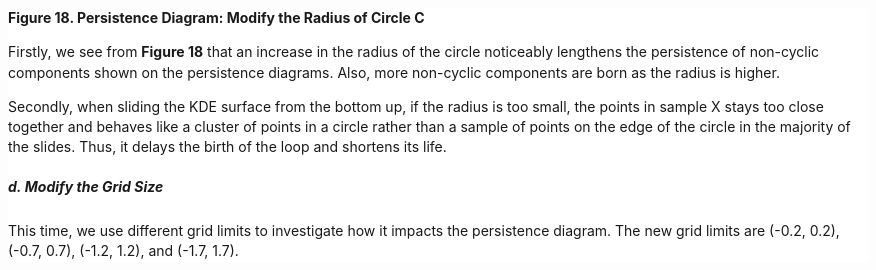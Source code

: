 <p class="caption">

<b>Figure 18. Persistence Diagram: Modify the Radius of Circle C</b>

</p>

</div>

Firstly, we see from **Figure 18** that an increase in the radius of the
circle noticeably lengthens the persistence of non-cyclic components
shown on the persistence diagrams. Also, more non-cyclic components are
born as the radius is higher.

Secondly, when sliding the KDE surface from the bottom up, if the radius
is too small, the points in sample X stays too close together and
behaves like a cluster of points in a circle rather than a sample of
points on the edge of the circle in the majority of the slides. Thus, it
delays the birth of the loop and shortens its life.

##### d. Modify the Grid Size

This time, we use different grid limits to investigate how it impacts
the persistence diagram. The new grid limits are (-0.2, 0.2), (-0.7,
0.7), (-1.2, 1.2), and (-1.7, 1.7).

<div class="figure" style="text-align: center">
